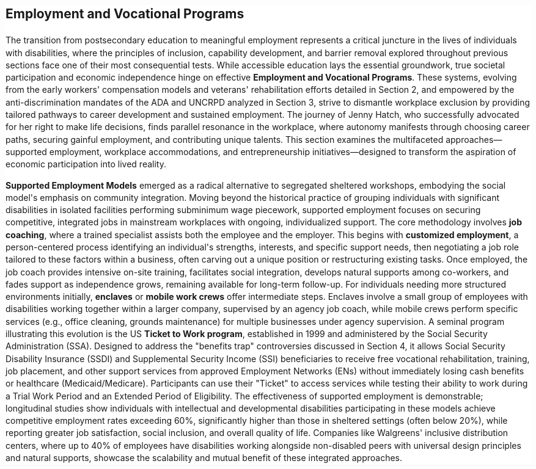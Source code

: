 ## Employment and Vocational Programs

The transition from postsecondary education to meaningful employment represents a critical juncture in the lives of individuals with disabilities, where the principles of inclusion, capability development, and barrier removal explored throughout previous sections face one of their most consequential tests. While accessible education lays the essential groundwork, true societal participation and economic independence hinge on effective **Employment and Vocational Programs**. These systems, evolving from the early workers' compensation models and veterans' rehabilitation efforts detailed in Section 2, and empowered by the anti-discrimination mandates of the ADA and UNCRPD analyzed in Section 3, strive to dismantle workplace exclusion by providing tailored pathways to career development and sustained employment. The journey of Jenny Hatch, who successfully advocated for her right to make life decisions, finds parallel resonance in the workplace, where autonomy manifests through choosing career paths, securing gainful employment, and contributing unique talents. This section examines the multifaceted approaches—supported employment, workplace accommodations, and entrepreneurship initiatives—designed to transform the aspiration of economic participation into lived reality.

**Supported Employment Models** emerged as a radical alternative to segregated sheltered workshops, embodying the social model's emphasis on community integration. Moving beyond the historical practice of grouping individuals with significant disabilities in isolated facilities performing subminimum wage piecework, supported employment focuses on securing competitive, integrated jobs in mainstream workplaces with ongoing, individualized support. The core methodology involves **job coaching**, where a trained specialist assists both the employee and the employer. This begins with **customized employment**, a person-centered process identifying an individual's strengths, interests, and specific support needs, then negotiating a job role tailored to these factors within a business, often carving out a unique position or restructuring existing tasks. Once employed, the job coach provides intensive on-site training, facilitates social integration, develops natural supports among co-workers, and fades support as independence grows, remaining available for long-term follow-up. For individuals needing more structured environments initially, **enclaves** or **mobile work crews** offer intermediate steps. Enclaves involve a small group of employees with disabilities working together within a larger company, supervised by an agency job coach, while mobile crews perform specific services (e.g., office cleaning, grounds maintenance) for multiple businesses under agency supervision. A seminal program illustrating this evolution is the US **Ticket to Work program**, established in 1999 and administered by the Social Security Administration (SSA). Designed to address the "benefits trap" controversies discussed in Section 4, it allows Social Security Disability Insurance (SSDI) and Supplemental Security Income (SSI) beneficiaries to receive free vocational rehabilitation, training, job placement, and other support services from approved Employment Networks (ENs) without immediately losing cash benefits or healthcare (Medicaid/Medicare). Participants can use their "Ticket" to access services while testing their ability to work during a Trial Work Period and an Extended Period of Eligibility. The effectiveness of supported employment is demonstrable; longitudinal studies show individuals with intellectual and developmental disabilities participating in these models achieve competitive employment rates exceeding 60%, significantly higher than those in sheltered settings (often below 20%), while reporting greater job satisfaction, social inclusion, and overall quality of life. Companies like Walgreens' inclusive distribution centers, where up to 40% of employees have disabilities working alongside non-disabled peers with universal design principles and natural supports, showcase the scalability and mutual benefit of these integrated approaches.
